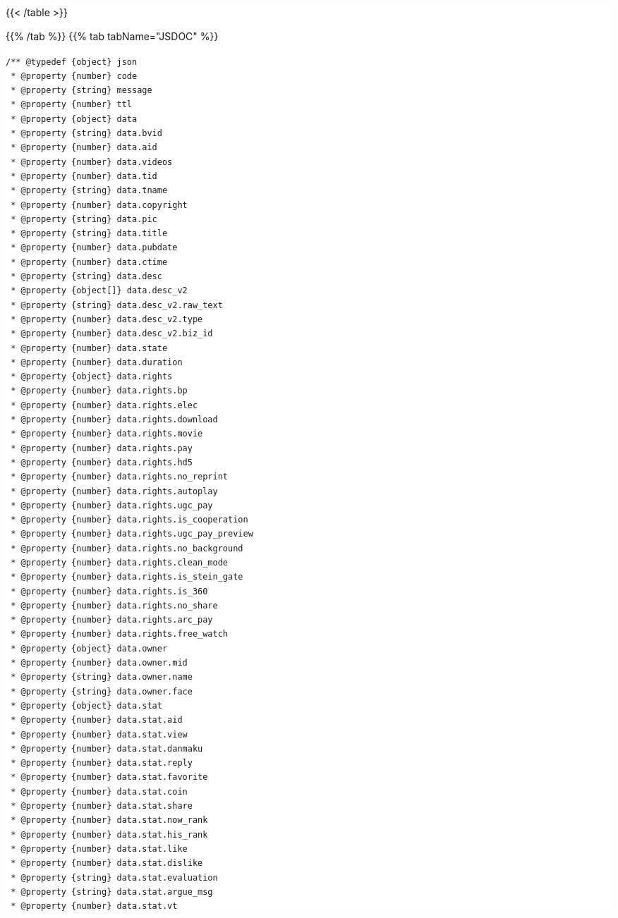 {{< /table >}}

{{% /tab %}} {{% tab tabName="JSDOC" %}}

```JS
/** @typedef {object} json
 * @property {number} code
 * @property {string} message
 * @property {number} ttl
 * @property {object} data
 * @property {string} data.bvid
 * @property {number} data.aid
 * @property {number} data.videos
 * @property {number} data.tid
 * @property {string} data.tname
 * @property {number} data.copyright
 * @property {string} data.pic
 * @property {string} data.title
 * @property {number} data.pubdate
 * @property {number} data.ctime
 * @property {string} data.desc
 * @property {object[]} data.desc_v2
 * @property {string} data.desc_v2.raw_text
 * @property {number} data.desc_v2.type
 * @property {number} data.desc_v2.biz_id
 * @property {number} data.state
 * @property {number} data.duration
 * @property {object} data.rights
 * @property {number} data.rights.bp
 * @property {number} data.rights.elec
 * @property {number} data.rights.download
 * @property {number} data.rights.movie
 * @property {number} data.rights.pay
 * @property {number} data.rights.hd5
 * @property {number} data.rights.no_reprint
 * @property {number} data.rights.autoplay
 * @property {number} data.rights.ugc_pay
 * @property {number} data.rights.is_cooperation
 * @property {number} data.rights.ugc_pay_preview
 * @property {number} data.rights.no_background
 * @property {number} data.rights.clean_mode
 * @property {number} data.rights.is_stein_gate
 * @property {number} data.rights.is_360
 * @property {number} data.rights.no_share
 * @property {number} data.rights.arc_pay
 * @property {number} data.rights.free_watch
 * @property {object} data.owner
 * @property {number} data.owner.mid
 * @property {string} data.owner.name
 * @property {string} data.owner.face
 * @property {object} data.stat
 * @property {number} data.stat.aid
 * @property {number} data.stat.view
 * @property {number} data.stat.danmaku
 * @property {number} data.stat.reply
 * @property {number} data.stat.favorite
 * @property {number} data.stat.coin
 * @property {number} data.stat.share
 * @property {number} data.stat.now_rank
 * @property {number} data.stat.his_rank
 * @property {number} data.stat.like
 * @property {number} data.stat.dislike
 * @property {string} data.stat.evaluation
 * @property {string} data.stat.argue_msg
 * @property {number} data.stat.vt
```